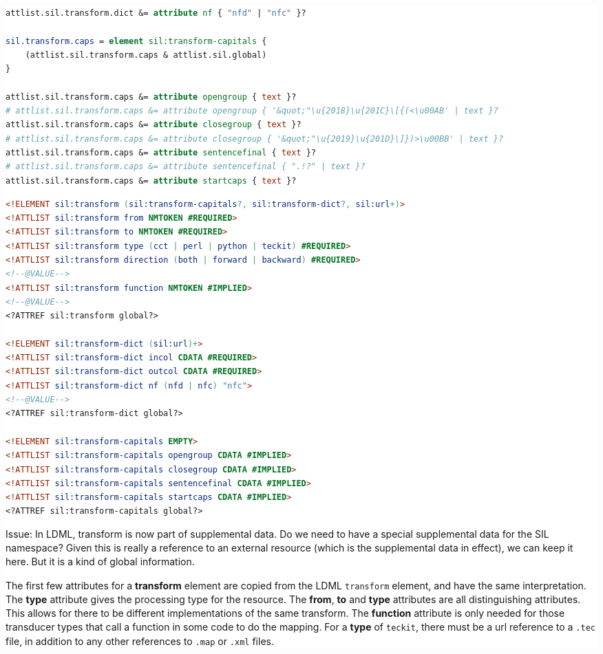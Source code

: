 ```rnc
attlist.sil.transform.dict &= attribute nf { "nfd" | "nfc" }?

sil.transform.caps = element sil:transform-capitals {
    (attlist.sil.transform.caps & attlist.sil.global)
}

attlist.sil.transform.caps &= attribute opengroup { text }?
# attlist.sil.transform.caps &= attribute opengroup { '&quot;"\u{2018}\u{201C}\[{(<\u00AB' | text }?
attlist.sil.transform.caps &= attribute closegroup { text }?
# attlist.sil.transform.caps &= attribute closegroup { '&quot;"\u{2019}\u{201D}\]})>\u00BB' | text }?
attlist.sil.transform.caps &= attribute sentencefinal { text }?
# attlist.sil.transform.caps &= attribute sentencefinal { ".!?" | text }?
attlist.sil.transform.caps &= attribute startcaps { text }?
```
```dtd
<!ELEMENT sil:transform (sil:transform-capitals?, sil:transform-dict?, sil:url+)>
<!ATTLIST sil:transform from NMTOKEN #REQUIRED>
<!ATTLIST sil:transform to NMTOKEN #REQUIRED>
<!ATTLIST sil:transform type (cct | perl | python | teckit) #REQUIRED>
<!ATTLIST sil:transform direction (both | forward | backward) #REQUIRED>
<!--@VALUE-->
<!ATTLIST sil:transform function NMTOKEN #IMPLIED>
<!--@VALUE-->
<?ATTREF sil:transform global?>

<!ELEMENT sil:transform-dict (sil:url)+>
<!ATTLIST sil:transform-dict incol CDATA #REQUIRED>
<!ATTLIST sil:transform-dict outcol CDATA #REQUIRED>
<!ATTLIST sil:transform-dict nf (nfd | nfc) "nfc">
<!--@VALUE-->
<?ATTREF sil:transform-dict global?>

<!ELEMENT sil:transform-capitals EMPTY>
<!ATTLIST sil:transform-capitals opengroup CDATA #IMPLIED>
<!ATTLIST sil:transform-capitals closegroup CDATA #IMPLIED>
<!ATTLIST sil:transform-capitals sentencefinal CDATA #IMPLIED>
<!ATTLIST sil:transform-capitals startcaps CDATA #IMPLIED>
<?ATTREF sil:transform-capitals global?>
```

Issue: In LDML, transform is now part of supplemental data. Do we need to have a special supplemental data for the SIL namespace? Given this is really a reference to an external resource (which is the supplemental data in effect), we can keep it here. But it is a kind of global information.

The first few attributes for a **transform** element are copied from the LDML `transform` element, and have the same interpretation. The **type** attribute gives the processing type for the resource. The **from**, **to** and **type** attributes are all distinguishing attributes. This allows for there to be different implementations of the same transform. The **function** attribute is only needed for those transducer types that call a function in some code to do the mapping. For a **type** of `teckit`, there must be a url reference to a `.tec` file, in addition to any other references to `.map` or `.xml` files.
